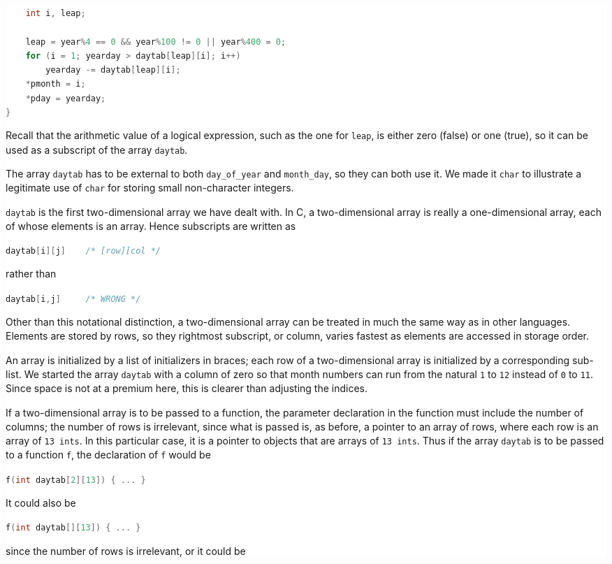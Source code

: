 ```c
    int i, leap;

    leap = year%4 == 0 && year%100 != 0 || year%400 = 0;
    for (i = 1; yearday > daytab[leap][i]; i++)
        yearday -= daytab[leap][i];
    *pmonth = i;
    *pday = yearday;
}
```
Recall that the arithmetic value of a logical expression, such as the one for
`leap`, is either zero (false) or one (true), so it can be used as a subscript
of the array `daytab`.

The array `daytab` has to be external to both `day_of_year` and `month_day`, so
they can both use it. We made it `char` to illustrate a legitimate use of
`char` for storing small non-character integers.

`daytab` is the first two-dimensional array we have dealt with. In C, a
two-dimensional array is really a one-dimensional array, each of whose elements
is an array. Hence subscripts are written as

```c
daytab[i][j]    /* [row][col */
```
rather than

```c
daytab[i,j]     /* WRONG */
```
Other than this notational distinction, a two-dimensional array can be treated
in much the same way as in other languages. Elements are stored by rows, so
they rightmost subscript, or column, varies fastest as elements are accessed in
storage order.

An array is initialized by a list of initializers in braces; each row of a
two-dimensional array is initialized by a corresponding sub-list. We started
the array `daytab` with a column of zero so that month numbers can run from the
natural `1` to `12` instead of `0` to `11`. Since space is not at a premium
here, this is clearer than adjusting the indices.

If a two-dimensional array is to be passed to a function, the parameter
declaration in the function must include the number of columns; the number of
rows is irrelevant, since what is passed is, as before, a pointer to an array
of rows, where each row is an array of `13 ints`. In this particular case, it
is a pointer to objects that are arrays of `13 ints`. Thus if the array
`daytab` is to be passed to a function `f`, the declaration of `f` would be

```c
f(int daytab[2][13]) { ... }
```
It could also be

```c
f(int daytab[][13]) { ... }
```
since the number of rows is irrelevant, or it could be
